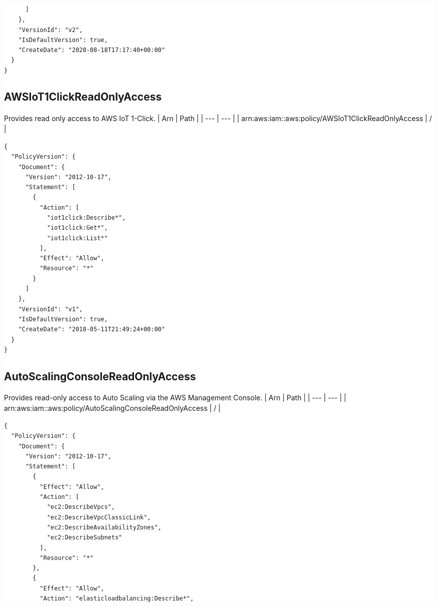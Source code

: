 ```
      ]
    },
    "VersionId": "v2",
    "IsDefaultVersion": true,
    "CreateDate": "2020-08-18T17:17:40+00:00"
  }
}
```
## AWSIoT1ClickReadOnlyAccess
Provides read only access to AWS IoT 1-Click.
| Arn | Path |
| --- | --- |
| arn:aws:iam::aws:policy/AWSIoT1ClickReadOnlyAccess | / |
```
{
  "PolicyVersion": {
    "Document": {
      "Version": "2012-10-17",
      "Statement": [
        {
          "Action": [
            "iot1click:Describe*",
            "iot1click:Get*",
            "iot1click:List*"
          ],
          "Effect": "Allow",
          "Resource": "*"
        }
      ]
    },
    "VersionId": "v1",
    "IsDefaultVersion": true,
    "CreateDate": "2018-05-11T21:49:24+00:00"
  }
}
```
## AutoScalingConsoleReadOnlyAccess
Provides read-only access to Auto Scaling via the AWS Management Console.
| Arn | Path |
| --- | --- |
| arn:aws:iam::aws:policy/AutoScalingConsoleReadOnlyAccess | / |
```
{
  "PolicyVersion": {
    "Document": {
      "Version": "2012-10-17",
      "Statement": [
        {
          "Effect": "Allow",
          "Action": [
            "ec2:DescribeVpcs",
            "ec2:DescribeVpcClassicLink",
            "ec2:DescribeAvailabilityZones",
            "ec2:DescribeSubnets"
          ],
          "Resource": "*"
        },
        {
          "Effect": "Allow",
          "Action": "elasticloadbalancing:Describe*",
```